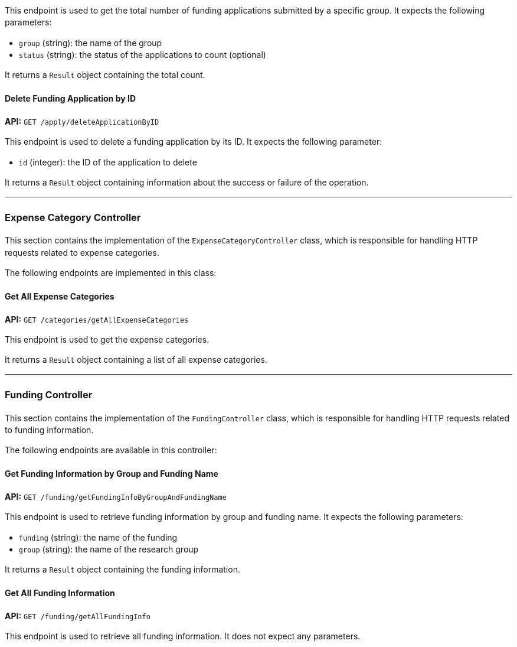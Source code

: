 This endpoint is used to get the total number of funding applications submitted by a specific group. It expects the following parameters:

- `group` (string): the name of the group
- `status` (string): the status of the applications to count (optional)

It returns a `Result` object containing the total count.

#### Delete Funding Application by ID
**API:** `GET /apply/deleteApplicationByID`

This endpoint is used to delete a funding application by its ID. It expects the following parameter:

- `id` (integer): the ID of the application to delete

It returns a `Result` object containing information about the success or failure of the operation.

---

### <span id="Expense">Expense Category Controller</span>

This section contains the implementation of the `ExpenseCategoryController` class, which is responsible for handling HTTP requests related to expense categories.

The following endpoints are implemented in this class:

#### Get All Expense Categories
**API:** `GET /categories/getAllExpenseCategories`

This endpoint is used to get the expense categories. 

It returns a `Result` object containing a list of all expense categories.

---

### <span id="Funding">Funding Controller</span>

This section contains the implementation of the `FundingController` class, which is responsible for handling HTTP requests related to funding information.

The following endpoints are available in this controller:

#### Get Funding Information by Group and Funding Name
**API:** `GET /funding/getFundingInfoByGroupAndFundingName`

This endpoint is used to retrieve funding information by group and funding name. It expects the following parameters:

- `funding` (string): the name of the funding
- `group` (string): the name of the research group

It returns a `Result` object containing the funding information.

#### Get All Funding Information
**API:** `GET /funding/getAllFundingInfo`

This endpoint is used to retrieve all funding information. It does not expect any parameters.
